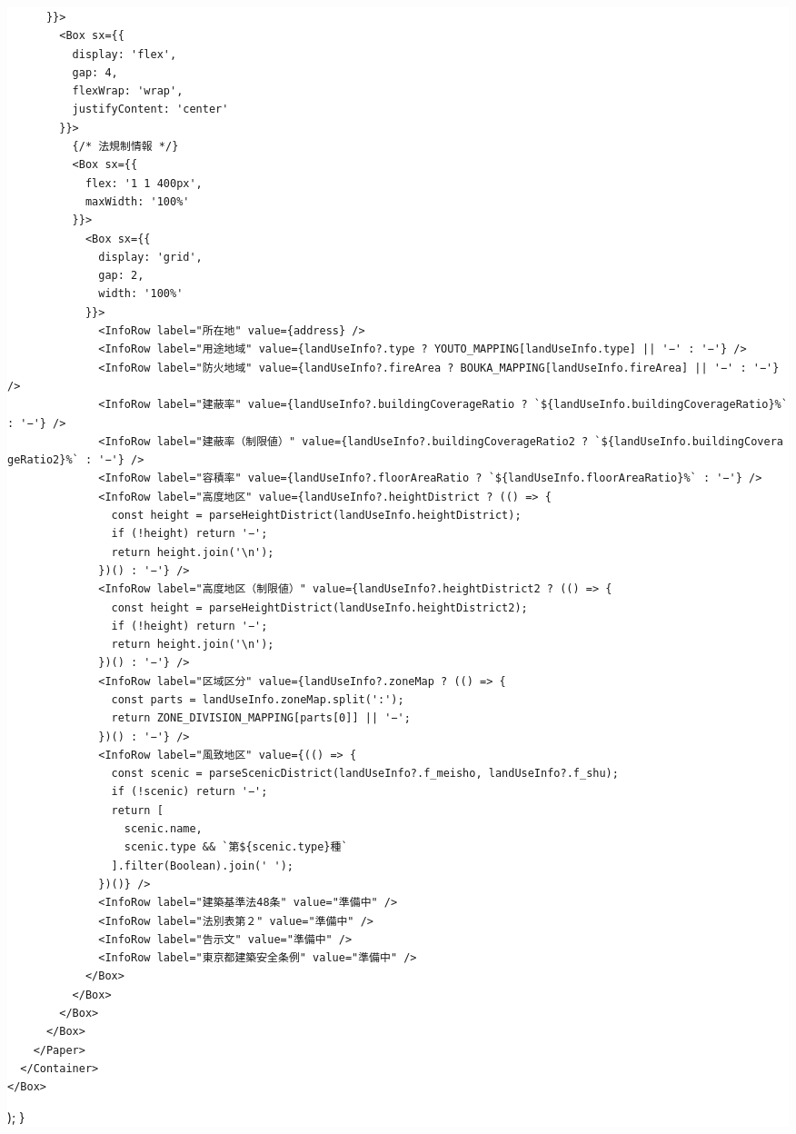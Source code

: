           }}>
            <Box sx={{ 
              display: 'flex', 
              gap: 4, 
              flexWrap: 'wrap',
              justifyContent: 'center'
            }}>
              {/* 法規制情報 */}
              <Box sx={{ 
                flex: '1 1 400px',
                maxWidth: '100%'
              }}>
                <Box sx={{ 
                  display: 'grid', 
                  gap: 2,
                  width: '100%'
                }}>
                  <InfoRow label="所在地" value={address} />
                  <InfoRow label="用途地域" value={landUseInfo?.type ? YOUTO_MAPPING[landUseInfo.type] || '−' : '−'} />
                  <InfoRow label="防火地域" value={landUseInfo?.fireArea ? BOUKA_MAPPING[landUseInfo.fireArea] || '−' : '−'} />
                  <InfoRow label="建蔽率" value={landUseInfo?.buildingCoverageRatio ? `${landUseInfo.buildingCoverageRatio}%` : '−'} />
                  <InfoRow label="建蔽率（制限値）" value={landUseInfo?.buildingCoverageRatio2 ? `${landUseInfo.buildingCoverageRatio2}%` : '−'} />
                  <InfoRow label="容積率" value={landUseInfo?.floorAreaRatio ? `${landUseInfo.floorAreaRatio}%` : '−'} />
                  <InfoRow label="高度地区" value={landUseInfo?.heightDistrict ? (() => {
                    const height = parseHeightDistrict(landUseInfo.heightDistrict);
                    if (!height) return '−';
                    return height.join('\n');
                  })() : '−'} />
                  <InfoRow label="高度地区（制限値）" value={landUseInfo?.heightDistrict2 ? (() => {
                    const height = parseHeightDistrict(landUseInfo.heightDistrict2);
                    if (!height) return '−';
                    return height.join('\n');
                  })() : '−'} />
                  <InfoRow label="区域区分" value={landUseInfo?.zoneMap ? (() => {
                    const parts = landUseInfo.zoneMap.split(':');
                    return ZONE_DIVISION_MAPPING[parts[0]] || '−';
                  })() : '−'} />
                  <InfoRow label="風致地区" value={(() => {
                    const scenic = parseScenicDistrict(landUseInfo?.f_meisho, landUseInfo?.f_shu);
                    if (!scenic) return '−';
                    return [
                      scenic.name,
                      scenic.type && `第${scenic.type}種`
                    ].filter(Boolean).join(' ');
                  })()} />
                  <InfoRow label="建築基準法48条" value="準備中" />
                  <InfoRow label="法別表第２" value="準備中" />
                  <InfoRow label="告示文" value="準備中" />
                  <InfoRow label="東京都建築安全条例" value="準備中" />
                </Box>
              </Box>
            </Box>
          </Box>
        </Paper>
      </Container>
    </Box>
  );
}
